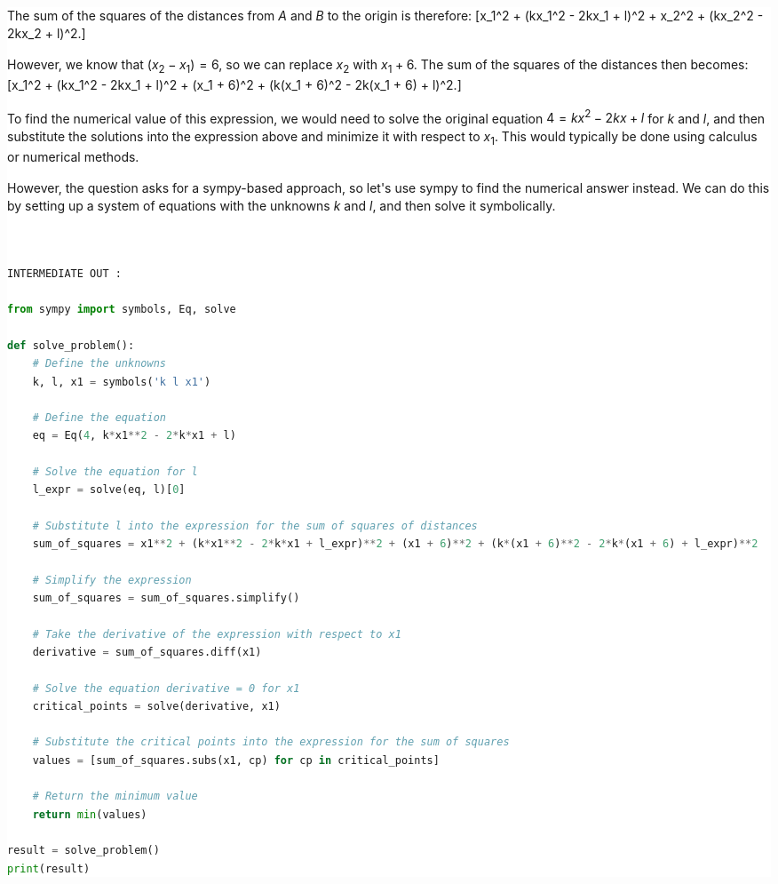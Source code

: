 The sum of the squares of the distances from $A$ and $B$ to the origin is therefore:
\[x_1^2 + (kx_1^2 - 2kx_1 + l)^2 + x_2^2 + (kx_2^2 - 2kx_2 + l)^2.\]

However, we know that $(x_2 - x_1) = 6$, so we can replace $x_2$ with $x_1 + 6$. The sum of the squares of the distances then becomes:
\[x_1^2 + (kx_1^2 - 2kx_1 + l)^2 + (x_1 + 6)^2 + (k(x_1 + 6)^2 - 2k(x_1 + 6) + l)^2.\]

To find the numerical value of this expression, we would need to solve the original equation $4 = kx^2 - 2kx + l$ for $k$ and $l$, and then substitute the solutions into the expression above and minimize it with respect to $x_1$. This would typically be done using calculus or numerical methods.

However, the question asks for a sympy-based approach, so let's use sympy to find the numerical answer instead. We can do this by setting up a system of equations with the unknowns $k$ and $l$, and then solve it symbolically.

```python


INTERMEDIATE OUT :

from sympy import symbols, Eq, solve

def solve_problem():
    # Define the unknowns
    k, l, x1 = symbols('k l x1')

    # Define the equation
    eq = Eq(4, k*x1**2 - 2*k*x1 + l)

    # Solve the equation for l
    l_expr = solve(eq, l)[0]

    # Substitute l into the expression for the sum of squares of distances
    sum_of_squares = x1**2 + (k*x1**2 - 2*k*x1 + l_expr)**2 + (x1 + 6)**2 + (k*(x1 + 6)**2 - 2*k*(x1 + 6) + l_expr)**2

    # Simplify the expression
    sum_of_squares = sum_of_squares.simplify()

    # Take the derivative of the expression with respect to x1
    derivative = sum_of_squares.diff(x1)

    # Solve the equation derivative = 0 for x1
    critical_points = solve(derivative, x1)

    # Substitute the critical points into the expression for the sum of squares
    values = [sum_of_squares.subs(x1, cp) for cp in critical_points]

    # Return the minimum value
    return min(values)

result = solve_problem()
print(result)
```
